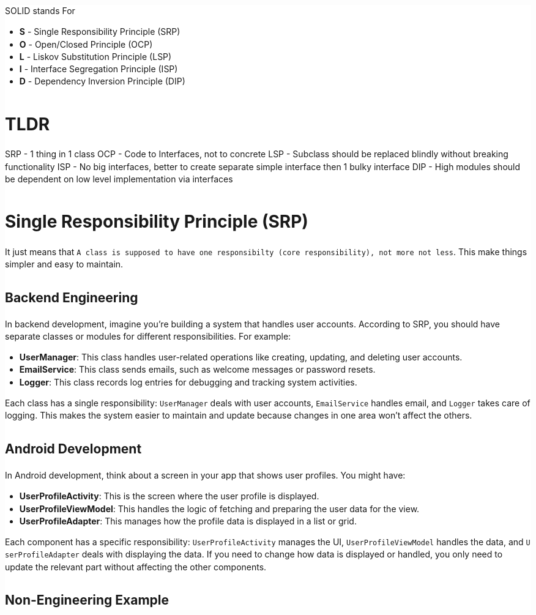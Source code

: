 SOLID stands For

- **S** - Single Responsibility Principle (SRP)
- **O** - Open/Closed Principle (OCP)
- **L** - Liskov Substitution Principle (LSP)
- **I** - Interface Segregation Principle (ISP)
- **D** - Dependency Inversion Principle (DIP)

# TLDR

SRP - 1 thing in 1 class
OCP - Code to Interfaces, not to concrete
LSP - Subclass should be replaced blindly without breaking functionality
ISP - No big interfaces, better to create separate simple interface then 1 bulky interface
DIP - High modules should be dependent on low level implementation via interfaces

# Single Responsibility Principle (SRP)

It just means that `A class is supposed to have one responsibilty (core responsibility), not more not less`. This make things simpler and easy to maintain.

## Backend Engineering

In backend development, imagine you’re building a system that handles user accounts. According to SRP, you should have separate classes or modules for different responsibilities. For example:

- **UserManager**: This class handles user-related operations like creating, updating, and deleting user accounts.
- **EmailService**: This class sends emails, such as welcome messages or password resets.
- **Logger**: This class records log entries for debugging and tracking system activities.

Each class has a single responsibility: `UserManager` deals with user accounts, `EmailService` handles email, and `Logger` takes care of logging. This makes the system easier to maintain and update because changes in one area won’t affect the others.

## **Android Development**

In Android development, think about a screen in your app that shows user profiles. You might have:

- **UserProfileActivity**: This is the screen where the user profile is displayed.
- **UserProfileViewModel**: This handles the logic of fetching and preparing the user data for the view.
- **UserProfileAdapter**: This manages how the profile data is displayed in a list or grid.

Each component has a specific responsibility: `UserProfileActivity` manages the UI, `UserProfileViewModel` handles the data, and `UserProfileAdapter` deals with displaying the data. If you need to change how data is displayed or handled, you only need to update the relevant part without affecting the other components.

## Non-Engineering Example
